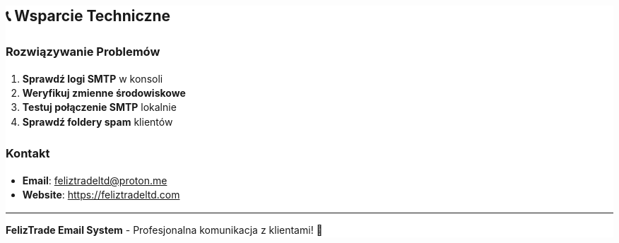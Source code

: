 ## 📞 **Wsparcie Techniczne**

### **Rozwiązywanie Problemów**
1. **Sprawdź logi SMTP** w konsoli
2. **Weryfikuj zmienne środowiskowe**
3. **Testuj połączenie SMTP** lokalnie
4. **Sprawdź foldery spam** klientów

### **Kontakt**
- **Email**: feliztradeltd@proton.me
- **Website**: https://feliztradeltd.com

---

**FelizTrade Email System** - Profesjonalna komunikacja z klientami! 🚀 